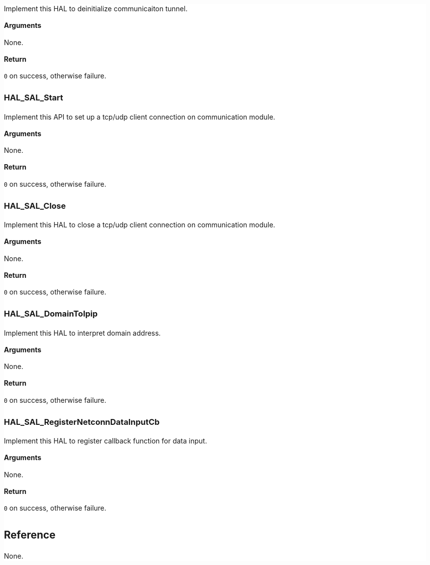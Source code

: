 Implement this HAL to deinitialize communicaiton tunnel.

**Arguments**

None.

**Return**

`0` on success, otherwise failure.

### HAL_SAL_Start

Implement this API to set up a tcp/udp client connection on communication module.

**Arguments**

None.

**Return**

`0` on success, otherwise failure.

### HAL_SAL_Close

Implement this HAL to close a tcp/udp client connection on communication module.

**Arguments**

None.

**Return**

`0` on success, otherwise failure.

### HAL_SAL_DomainToIpip

Implement this HAL to interpret domain address.

**Arguments**

None.

**Return**

`0` on success, otherwise failure.

### HAL_SAL_RegisterNetconnDataInputCb

Implement this HAL to register callback function for data input.

**Arguments**

None.

**Return**

`0` on success, otherwise failure.


## Reference

None.


